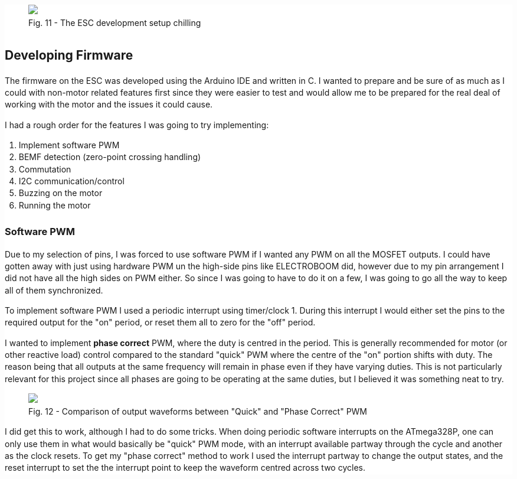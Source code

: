 <figure>
<img src="/images/esc-fridge.jpg">
<figcaption>Fig. 11 - The ESC development setup chilling</figcaption>
</figure>

## Developing Firmware

The firmware on the ESC was developed using the Arduino IDE and written in C. I wanted to prepare and be sure of as much as 
I could with non-motor related features first since they were easier to test and would allow me to be prepared for the real 
deal of working with the motor and the issues it could cause.

I had a rough order for the features I was going to try implementing:

1. Implement software PWM
2. BEMF detection (zero-point crossing handling)
3. Commutation
4. I2C communication/control
5. Buzzing on the motor
6. Running the motor

### Software PWM

Due to my selection of pins, I was forced to use software PWM if I wanted any PWM on all the MOSFET outputs. I could have gotten 
away with just using hardware PWM un the high-side pins like ELECTROBOOM did, however due to my pin arrangement I did not have 
all the high sides on PWM either. So since I was going to have to do it on a few, I was going to go all the way to keep all of 
them synchronized.

To implement software PWM I used a periodic interrupt using timer/clock 1. During this interrupt I would either set the pins to 
the required output for the "on" period, or reset them all to zero for the "off" period. 

I wanted to implement **phase correct** PWM, where the duty is centred in the period. This is generally recommended for motor 
(or other reactive load) control compared to the standard "quick" PWM where the centre of the "on" portion shifts with duty. 
The reason being that all outputs at the same frequency will remain in phase even if they have varying duties. This is not 
particularly relevant for this project since all phases are going to be operating at the same duties, but I believed it was 
something neat to try.

<figure>
<img src="/images/esc-quick-correct-pwm.png">
<figcaption>Fig. 12 - Comparison of output waveforms between "Quick" and "Phase Correct" PWM</figcaption>
</figure>

I did get this to work, although I had to do some tricks. When doing periodic software interrupts on the ATmega328P, one can only 
use them in what would basically be "quick" PWM mode, with an interrupt available partway through the cycle and another as the 
clock resets. To get my "phase correct" method to work I used the interrupt partway to change the output states, and the reset 
interrupt to set the the interrupt point to keep the waveform centred across two cycles.
